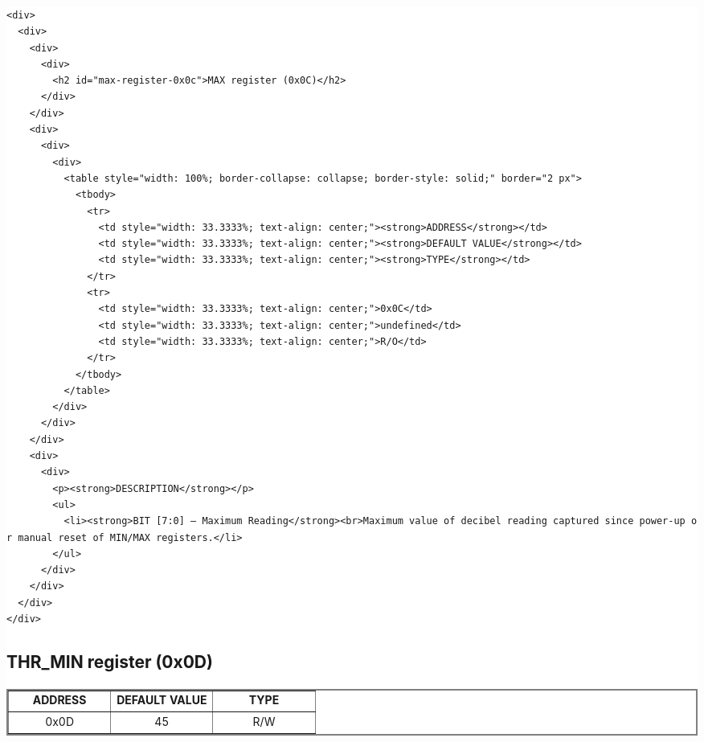     <div>
      <div>
        <div>
          <div>
            <h2 id="max-register-0x0c">MAX register (0x0C)</h2>
          </div>
        </div>
        <div>
          <div>
            <div>
              <table style="width: 100%; border-collapse: collapse; border-style: solid;" border="2 px">
                <tbody>
                  <tr>
                    <td style="width: 33.3333%; text-align: center;"><strong>ADDRESS</strong></td>
                    <td style="width: 33.3333%; text-align: center;"><strong>DEFAULT VALUE</strong></td>
                    <td style="width: 33.3333%; text-align: center;"><strong>TYPE</strong></td>
                  </tr>
                  <tr>
                    <td style="width: 33.3333%; text-align: center;">0x0C</td>
                    <td style="width: 33.3333%; text-align: center;">undefined</td>
                    <td style="width: 33.3333%; text-align: center;">R/O</td>
                  </tr>
                </tbody>
              </table>
            </div>
          </div>
        </div>
        <div>
          <div>
            <p><strong>DESCRIPTION</strong></p>
            <ul>
              <li><strong>BIT [7:0] – Maximum Reading</strong><br>Maximum value of decibel reading captured since power-up or manual reset of MIN/MAX registers.</li>
            </ul>
          </div>
        </div>
      </div>
    </div>
  </div>
</section>
<section>
  <div>
    <div>
      <div>
        <div>
          <div>
            <h2 id="thr-min-register-0x0d">THR_MIN register (0x0D)</h2>
          </div>
        </div>
        <div>
          <div>
            <div>
              <table style="width: 100%; border-collapse: collapse; border-style: solid;" border="2 px">
                <tbody>
                  <tr>
                    <td style="width: 33.3333%; text-align: center;"><strong>ADDRESS</strong></td>
                    <td style="width: 33.3333%; text-align: center;"><strong>DEFAULT VALUE</strong></td>
                    <td style="width: 33.3333%; text-align: center;"><strong>TYPE</strong></td>
                  </tr>
                  <tr>
                    <td style="width: 33.3333%; text-align: center;">0x0D</td>
                    <td style="width: 33.3333%; text-align: center;">45</td>
                    <td style="width: 33.3333%; text-align: center;">R/W</td>
                  </tr>